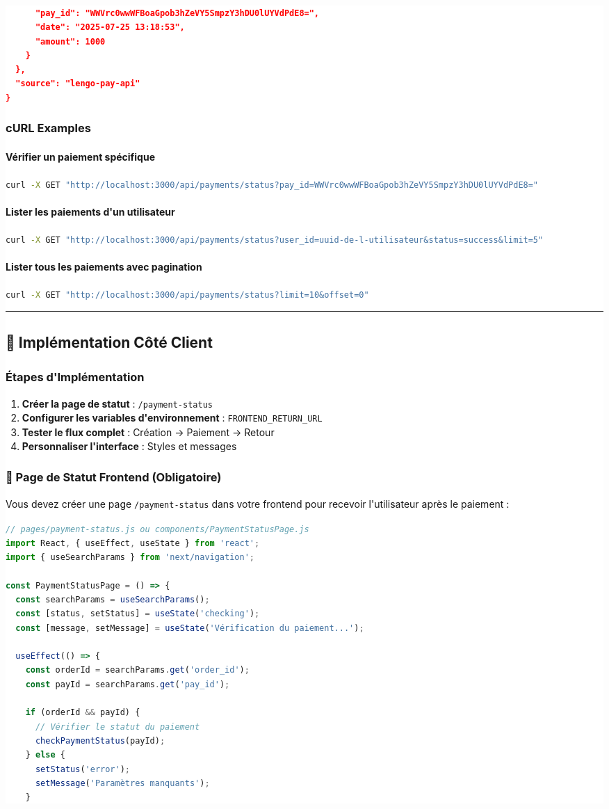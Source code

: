 ```json
      "pay_id": "WWVrc0wwWFBoaGpob3hZeVY5SmpzY3hDU0lUYVdPdE8=",
      "date": "2025-07-25 13:18:53",
      "amount": 1000
    }
  },
  "source": "lengo-pay-api"
}
```

### **cURL Examples**

#### Vérifier un paiement spécifique
```bash
curl -X GET "http://localhost:3000/api/payments/status?pay_id=WWVrc0wwWFBoaGpob3hZeVY5SmpzY3hDU0lUYVdPdE8="
```

#### Lister les paiements d'un utilisateur
```bash
curl -X GET "http://localhost:3000/api/payments/status?user_id=uuid-de-l-utilisateur&status=success&limit=5"
```

#### Lister tous les paiements avec pagination
```bash
curl -X GET "http://localhost:3000/api/payments/status?limit=10&offset=0"
```

---

## 🚀 **Implémentation Côté Client**

### **Étapes d'Implémentation**

1. **Créer la page de statut** : `/payment-status`
2. **Configurer les variables d'environnement** : `FRONTEND_RETURN_URL`
3. **Tester le flux complet** : Création → Paiement → Retour
4. **Personnaliser l'interface** : Styles et messages

### **🎯 Page de Statut Frontend (Obligatoire)**

Vous devez créer une page `/payment-status` dans votre frontend pour recevoir l'utilisateur après le paiement :

```javascript
// pages/payment-status.js ou components/PaymentStatusPage.js
import React, { useEffect, useState } from 'react';
import { useSearchParams } from 'next/navigation';

const PaymentStatusPage = () => {
  const searchParams = useSearchParams();
  const [status, setStatus] = useState('checking');
  const [message, setMessage] = useState('Vérification du paiement...');

  useEffect(() => {
    const orderId = searchParams.get('order_id');
    const payId = searchParams.get('pay_id');

    if (orderId && payId) {
      // Vérifier le statut du paiement
      checkPaymentStatus(payId);
    } else {
      setStatus('error');
      setMessage('Paramètres manquants');
    }
```